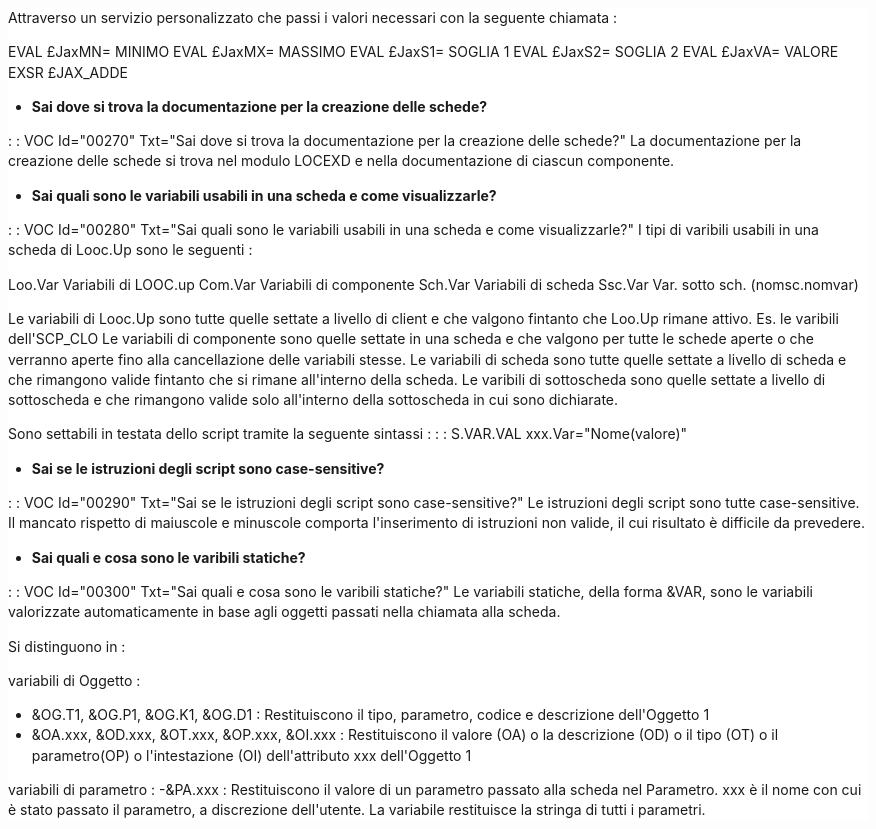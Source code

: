Attraverso un servizio personalizzato che passi i valori necessari con la seguente chiamata : 

EVAL      £JaxMN=                                  MINIMO
EVAL      £JaxMX=                                  MASSIMO
EVAL      £JaxS1=                                  SOGLIA 1
EVAL      £JaxS2=                                  SOGLIA 2
EVAL      £JaxVA=                                  VALORE
EXSR      £JAX_ADDE

- **Sai dove si trova la documentazione per la creazione delle schede?**

 :  : VOC Id="00270" Txt="Sai dove si trova la documentazione per la creazione delle schede?"
La documentazione per la creazione delle schede si trova nel modulo LOCEXD e nella documentazione di ciascun componente.

- **Sai quali sono le variabili usabili in una scheda e come visualizzarle?**

 :  : VOC Id="00280" Txt="Sai quali sono le variabili usabili in una scheda e come visualizzarle?"
I tipi di varibili usabili in una scheda di Looc.Up sono le seguenti : 

Loo.Var    Variabili di LOOC.up
Com.Var    Variabili di componente
Sch.Var    Variabili di scheda
Ssc.Var    Var. sotto sch. (nomsc.nomvar)

Le variabili di Looc.Up sono tutte quelle settate a livello di client e che valgono fintanto che Loo.Up rimane attivo.  Es. le varibili dell'SCP_CLO
Le variabili di componente sono quelle settate in una scheda e che valgono per tutte le schede aperte o che verranno aperte fino alla cancellazione delle variabili stesse.
Le variabili di scheda sono tutte quelle settate a livello di scheda e che rimangono valide fintanto che si rimane all'interno della scheda.
Le varibili di sottoscheda sono quelle settate a livello di sottoscheda e che rimangono valide solo all'interno della sottoscheda in cui sono dichiarate.

Sono settabili in testata dello script tramite la seguente sintassi : 
 :  : S.VAR.VAL xxx.Var="Nome(valore)"

- **Sai se le istruzioni degli script sono case-sensitive?**

 :  : VOC Id="00290" Txt="Sai se le istruzioni degli script sono case-sensitive?"
Le istruzioni degli script sono tutte case-sensitive. Il mancato rispetto di maiuscole e minuscole comporta l'inserimento di istruzioni non valide, il cui risultato è difficile da prevedere.

- **Sai quali e cosa sono le varibili statiche?**

 :  : VOC Id="00300" Txt="Sai quali e cosa sono le varibili statiche?"
Le variabili statiche, della forma &VAR, sono le variabili valorizzate automaticamente in base agli oggetti passati nella chiamata alla scheda.

Si distinguono in : 

variabili di Oggetto : 
- &OG.T1, &OG.P1, &OG.K1, &OG.D1 :  Restituiscono il tipo, parametro, codice e descrizione dell'Oggetto 1
- &OA.xxx, &OD.xxx, &OT.xxx, &OP.xxx, &OI.xxx :  Restituiscono il valore (OA) o la descrizione (OD) o il tipo (OT) o il parametro(OP) o l'intestazione (OI) dell'attributo xxx dell'Oggetto 1

variabili di parametro : 
-&PA.xxx :  Restituiscono il valore di un parametro passato alla scheda nel Parametro. xxx è il nome con cui è stato passato il parametro, a discrezione dell'utente. La variabile restituisce la stringa di tutti i parametri.
